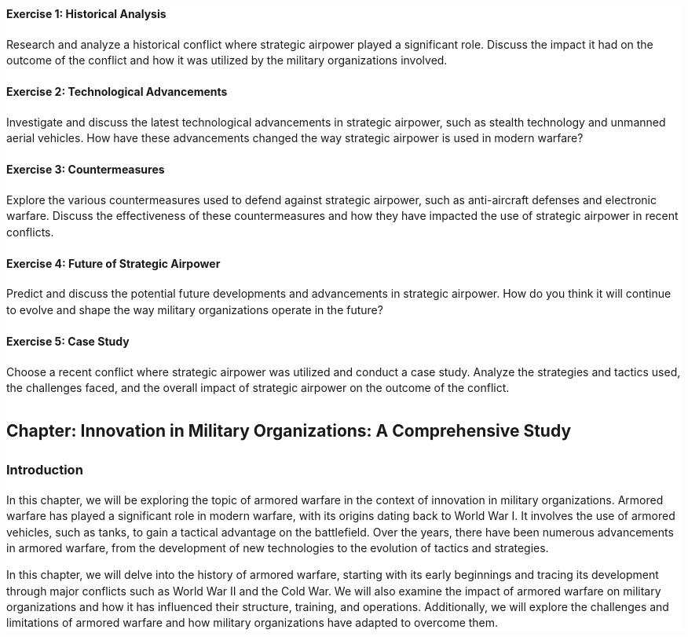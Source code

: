 #### Exercise 1: Historical Analysis

Research and analyze a historical conflict where strategic airpower played a significant role. Discuss the impact it had on the outcome of the conflict and how it was utilized by the military organizations involved.



#### Exercise 2: Technological Advancements

Investigate and discuss the latest technological advancements in strategic airpower, such as stealth technology and unmanned aerial vehicles. How have these advancements changed the way strategic airpower is used in modern warfare?



#### Exercise 3: Countermeasures

Explore the various countermeasures used to defend against strategic airpower, such as anti-aircraft defenses and electronic warfare. Discuss the effectiveness of these countermeasures and how they have impacted the use of strategic airpower in recent conflicts.



#### Exercise 4: Future of Strategic Airpower

Predict and discuss the potential future developments and advancements in strategic airpower. How do you think it will continue to evolve and shape the way military organizations operate in the future?



#### Exercise 5: Case Study

Choose a recent conflict where strategic airpower was utilized and conduct a case study. Analyze the strategies and tactics used, the challenges faced, and the overall impact of strategic airpower on the outcome of the conflict. 





## Chapter: Innovation in Military Organizations: A Comprehensive Study



### Introduction



In this chapter, we will be exploring the topic of armored warfare in the context of innovation in military organizations. Armored warfare has played a significant role in modern warfare, with its origins dating back to World War I. It involves the use of armored vehicles, such as tanks, to gain a tactical advantage on the battlefield. Over the years, there have been numerous advancements in armored warfare, from the development of new technologies to the evolution of tactics and strategies.



In this chapter, we will delve into the history of armored warfare, starting with its early beginnings and tracing its development through major conflicts such as World War II and the Cold War. We will also examine the impact of armored warfare on military organizations and how it has influenced their structure, training, and operations. Additionally, we will explore the challenges and limitations of armored warfare and how military organizations have adapted to overcome them.
